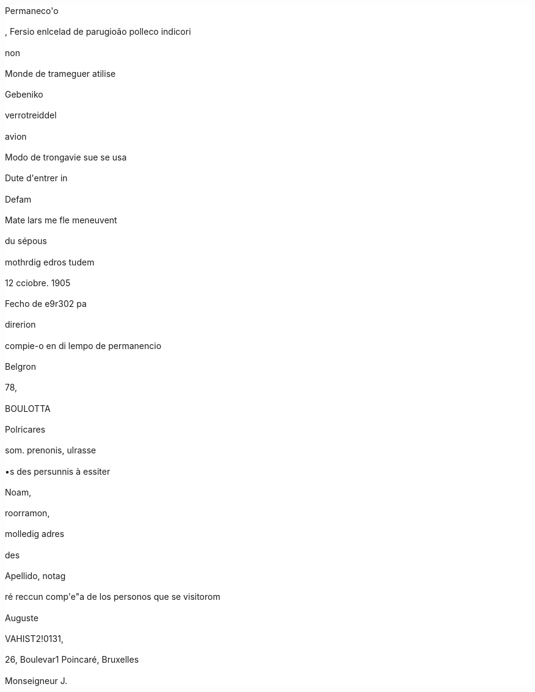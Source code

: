 Permaneco'o

, Fersio enlcelad de parugioão polleco indicori

non

Monde de trameguer atilise

Gebeniko

verrotreiddel

avion

Modo de trongavie sue se usa

Dute d'entrer in

Defam

Mate lars me fle meneuvent

du sépous

mothrdig edros tudem

12 cciobre. 1905

Fecho de e9r302 pa

direrion

compie-o en di lempo de permanencio

Belgron

78,

BOULOTTA

Polricares

som. prenonis, ulrasse

•s des persunnis à essiter

Noam,

roorramon,

molledig adres

des

Apellido, notag

ré reccun comp'e"a de los personos que se visitorom

Auguste

VAHIST2!0131,

26, Boulevar1 Poincaré, Bruxelles

Monseigneur J.
